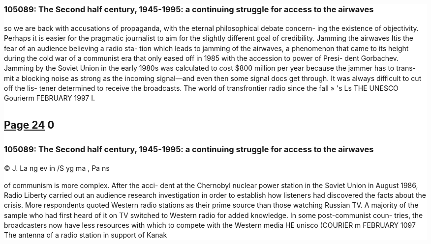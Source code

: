 
### 105089: The Second half century, 1945-1995: a continuing struggle for access to the airwaves

so we are back with accusations of propaganda, 
with the eternal philosophical debate concern- 
ing the existence of objectivity. Perhaps it is 
easier for the pragmatic journalist to aim for the 
slightly different goal of credibility. 
Jamming the airwaves 
Itis the fear of an audience believing a radio sta- 
tion which leads to jamming of the airwaves, a 
phenomenon that came to its height during the 
cold war of a communist era that only eased off 
in 1985 with the accession to power of Presi- 
dent Gorbachev. Jamming by the Soviet Union 
in the early 1980s was calculated to cost $800 
million per year because the jammer has to trans- 
mit a blocking noise as strong as the incoming 
signal—and even then some signal docs get 
through. It was always difficult to cut off the lis- 
tener determined to receive the broadcasts. 
The world of transfrontier radio since the fall » 
's Ls 
THE UNESCO Gourierm FEBRUARY 1997 
I.

## [Page 24](https://demo.humlab.umu.se/courier/105101engo.pdf#page=24) 0

### 105089: The Second half century, 1945-1995: a continuing struggle for access to the airwaves

© 
J. 
La
ng
ev
in
/S
yg
ma
, 
Pa
ns
 
> 
 
of communism is more complex. After the acci- 
dent at the Chernobyl nuclear power station in 
the Soviet Union in August 1986, Radio Liberty 
carried out an audience research investigation in 
order to establish how listeners had discovered 
the facts about the crisis. More respondents 
quoted Western radio stations as their prime 
source than those watching Russian TV. A 
majority of the sample who had first heard of it 
on TV switched to Western radio for added 
knowledge. In some post-communist coun- 
tries, the broadcasters now have less resources 
with which to compete with the Western media 
HE unisco (COURIER m FEBRUARY 1097   
The antenna of a radio 
station in support of Kanak 